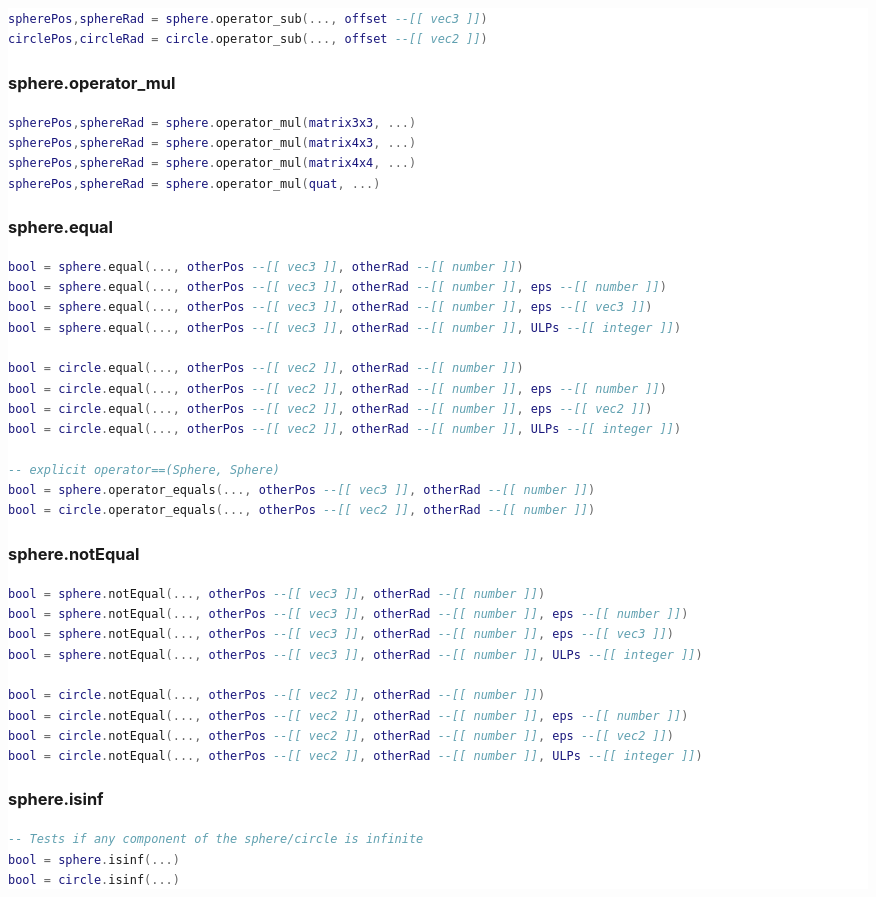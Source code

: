 ```lua
spherePos,sphereRad = sphere.operator_sub(..., offset --[[ vec3 ]])
circlePos,circleRad = circle.operator_sub(..., offset --[[ vec2 ]])
```

### sphere.operator\_mul

```lua
spherePos,sphereRad = sphere.operator_mul(matrix3x3, ...)
spherePos,sphereRad = sphere.operator_mul(matrix4x3, ...)
spherePos,sphereRad = sphere.operator_mul(matrix4x4, ...)
spherePos,sphereRad = sphere.operator_mul(quat, ...)
```

### sphere.equal

```lua
bool = sphere.equal(..., otherPos --[[ vec3 ]], otherRad --[[ number ]])
bool = sphere.equal(..., otherPos --[[ vec3 ]], otherRad --[[ number ]], eps --[[ number ]])
bool = sphere.equal(..., otherPos --[[ vec3 ]], otherRad --[[ number ]], eps --[[ vec3 ]])
bool = sphere.equal(..., otherPos --[[ vec3 ]], otherRad --[[ number ]], ULPs --[[ integer ]])

bool = circle.equal(..., otherPos --[[ vec2 ]], otherRad --[[ number ]])
bool = circle.equal(..., otherPos --[[ vec2 ]], otherRad --[[ number ]], eps --[[ number ]])
bool = circle.equal(..., otherPos --[[ vec2 ]], otherRad --[[ number ]], eps --[[ vec2 ]])
bool = circle.equal(..., otherPos --[[ vec2 ]], otherRad --[[ number ]], ULPs --[[ integer ]])

-- explicit operator==(Sphere, Sphere)
bool = sphere.operator_equals(..., otherPos --[[ vec3 ]], otherRad --[[ number ]])
bool = circle.operator_equals(..., otherPos --[[ vec2 ]], otherRad --[[ number ]])
```

### sphere.notEqual

```lua
bool = sphere.notEqual(..., otherPos --[[ vec3 ]], otherRad --[[ number ]])
bool = sphere.notEqual(..., otherPos --[[ vec3 ]], otherRad --[[ number ]], eps --[[ number ]])
bool = sphere.notEqual(..., otherPos --[[ vec3 ]], otherRad --[[ number ]], eps --[[ vec3 ]])
bool = sphere.notEqual(..., otherPos --[[ vec3 ]], otherRad --[[ number ]], ULPs --[[ integer ]])

bool = circle.notEqual(..., otherPos --[[ vec2 ]], otherRad --[[ number ]])
bool = circle.notEqual(..., otherPos --[[ vec2 ]], otherRad --[[ number ]], eps --[[ number ]])
bool = circle.notEqual(..., otherPos --[[ vec2 ]], otherRad --[[ number ]], eps --[[ vec2 ]])
bool = circle.notEqual(..., otherPos --[[ vec2 ]], otherRad --[[ number ]], ULPs --[[ integer ]])
```

### sphere.isinf

```lua
-- Tests if any component of the sphere/circle is infinite
bool = sphere.isinf(...)
bool = circle.isinf(...)
```
